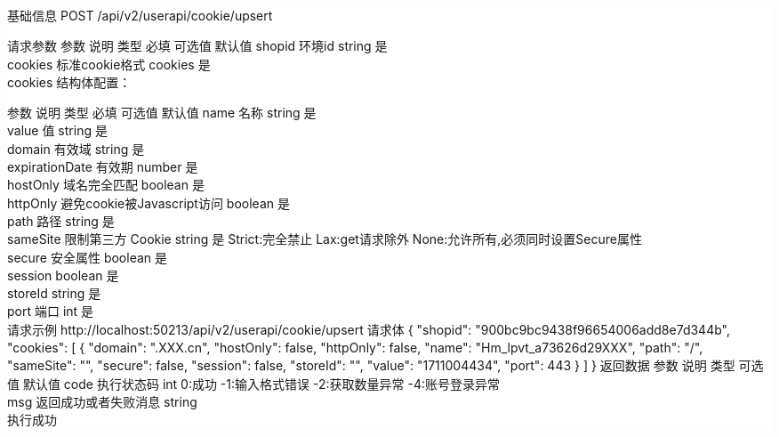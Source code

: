 


























基础信息
POST /api/v2/userapi/cookie/upsert

请求参数
参数	说明	类型	必填	可选值	默认值
shopid	环境id	string	是		
cookies	标准cookie格式	cookies	是		
cookies 结构体配置：

参数	说明	类型	必填	可选值	默认值
name	名称	string	是		
value	值	string	是		
domain	有效域	string	是		
expirationDate	有效期	number	是		
hostOnly	域名完全匹配	boolean	是		
httpOnly	避免cookie被Javascript访问	boolean	是		
path	路径	string	是		
sameSite	限制第三方 Cookie	string	是	Strict:完全禁止 Lax:get请求除外 None:允许所有,必须同时设置Secure属性	
secure	安全属性	boolean	是		
session		boolean	是		
storeId		string	是		
port	端口	int	是		
请求示例
http://localhost:50213/api/v2/userapi/cookie/upsert
请求体
{
    "shopid": "900bc9bc9438f96654006add8e7d344b",
    "cookies": [
        {
            "domain": ".XXX.cn",
            "hostOnly": false,
            "httpOnly": false,
            "name": "Hm_lpvt_a73626d29XXX",
            "path": "/",
            "sameSite": "",
            "secure": false,
            "session": false,
            "storeId": "",
            "value": "1711004434",
            "port": 443
        }
    ]
}
返回数据
参数	说明	类型	可选值	默认值
code	执行状态码	int	0:成功 -1:输入格式错误 -2:获取数量异常 -4:账号登录异常	
msg	返回成功或者失败消息	string		
执行成功
